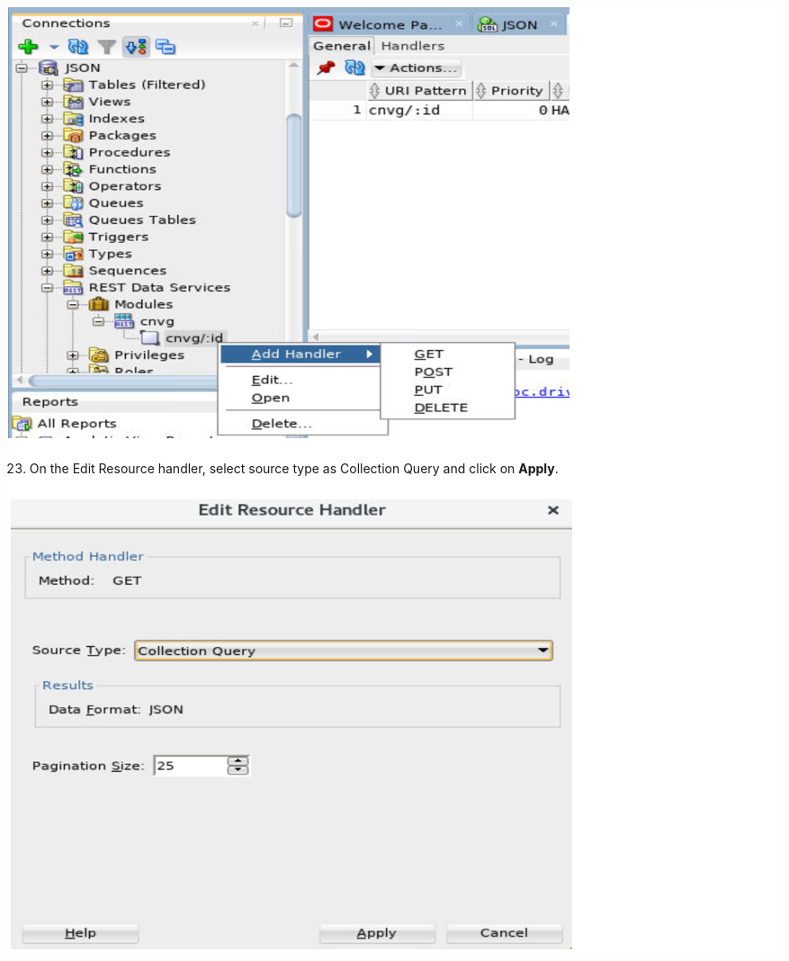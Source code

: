    ![](./images/ordsl23.png " ") 

23. On the Edit Resource handler, select source type as Collection Query and click on **Apply**.

   ![](./images/ordsl24.png " ") 
